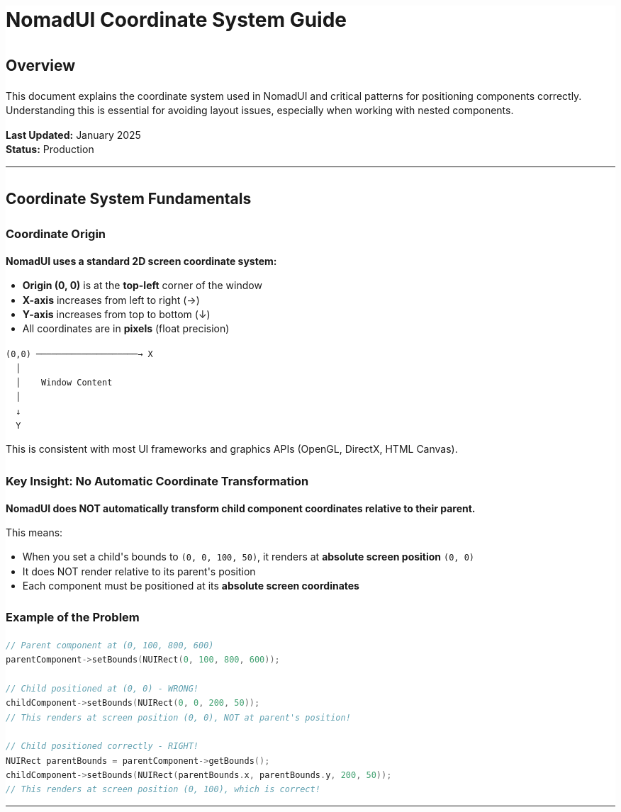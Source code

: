 # NomadUI Coordinate System Guide

## Overview

This document explains the coordinate system used in NomadUI and critical patterns for positioning components correctly. Understanding this is essential for avoiding layout issues, especially when working with nested components.

**Last Updated:** January 2025  
**Status:** Production

---

## Coordinate System Fundamentals

### Coordinate Origin

**NomadUI uses a standard 2D screen coordinate system:**

- **Origin (0, 0)** is at the **top-left** corner of the window
- **X-axis** increases from left to right (→)
- **Y-axis** increases from top to bottom (↓)
- All coordinates are in **pixels** (float precision)

```
(0,0) ────────────────────→ X
  │
  │    Window Content
  │
  ↓
  Y
```

This is consistent with most UI frameworks and graphics APIs (OpenGL, DirectX, HTML Canvas).

### Key Insight: No Automatic Coordinate Transformation

**NomadUI does NOT automatically transform child component coordinates relative to their parent.**

This means:
- When you set a child's bounds to `(0, 0, 100, 50)`, it renders at **absolute screen position** `(0, 0)`
- It does NOT render relative to its parent's position
- Each component must be positioned at its **absolute screen coordinates**

### Example of the Problem

```cpp
// Parent component at (0, 100, 800, 600)
parentComponent->setBounds(NUIRect(0, 100, 800, 600));

// Child positioned at (0, 0) - WRONG!
childComponent->setBounds(NUIRect(0, 0, 200, 50));
// This renders at screen position (0, 0), NOT at parent's position!

// Child positioned correctly - RIGHT!
NUIRect parentBounds = parentComponent->getBounds();
childComponent->setBounds(NUIRect(parentBounds.x, parentBounds.y, 200, 50));
// This renders at screen position (0, 100), which is correct!
```

---